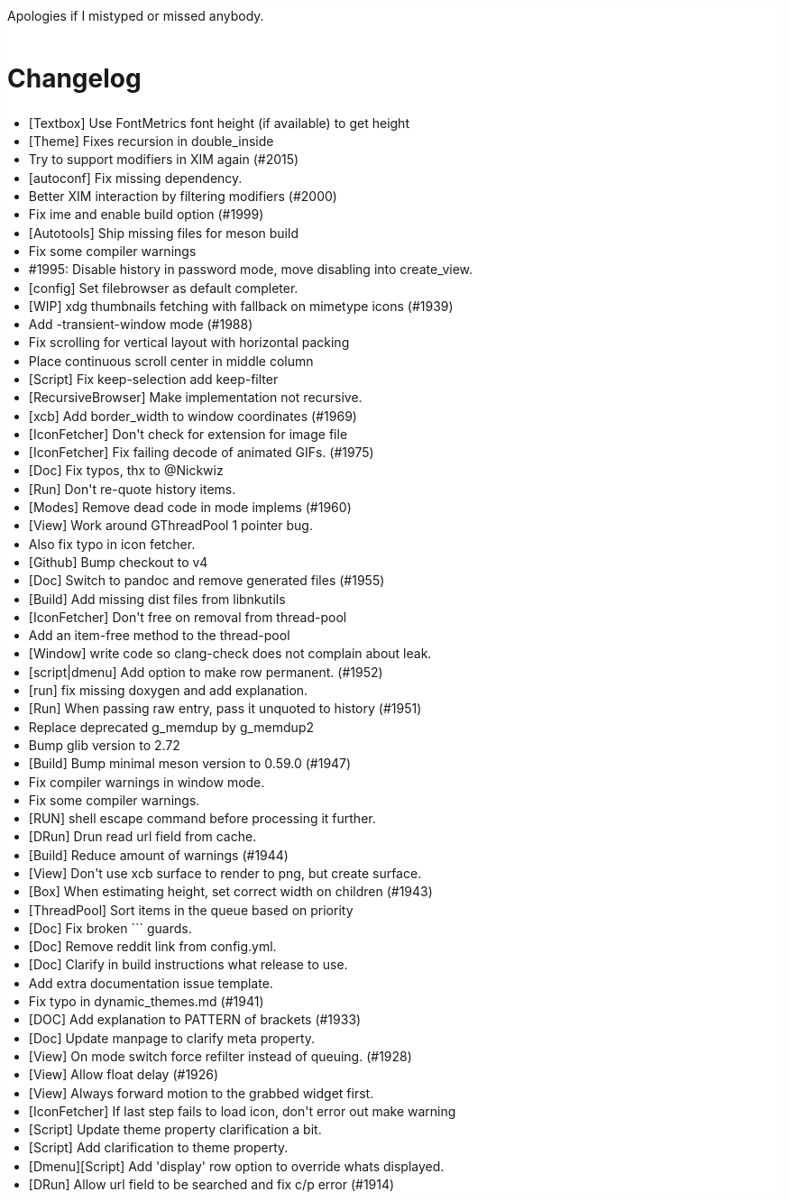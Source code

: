 Apologies if I mistyped or missed anybody.

# Changelog

* [Textbox] Use FontMetrics font height (if available) to get height
* [Theme] Fixes recursion in double_inside
* Try to support modifiers in XIM again (#2015)
* [autoconf] Fix missing dependency.
* Better XIM interaction by filtering modifiers (#2000)
* Fix ime and enable build option (#1999)
* [Autotools] Ship missing files for meson build
* Fix some compiler warnings
* #1995: Disable history in password mode, move disabling into create_view.
* [config] Set filebrowser as default completer.
* [WIP] xdg thumbnails fetching with fallback on mimetype icons (#1939)
* Add -transient-window mode (#1988)
* Fix scrolling for vertical layout with horizontal packing
* Place continuous scroll center in middle column
* [Script] Fix keep-selection add keep-filter
* [RecursiveBrowser] Make implementation not recursive.
* [xcb] Add border_width to window coordinates (#1969)
* [IconFetcher] Don't check for extension for image file
* [IconFetcher] Fix failing decode of animated GIFs. (#1975)
* [Doc] Fix typos, thx to @Nickwiz
* [Run] Don't re-quote history items.
* [Modes] Remove dead code in mode implems (#1960)
* [View] Work around GThreadPool 1 pointer bug.
* Also fix typo in icon fetcher.
* [Github] Bump checkout to v4
* [Doc] Switch to pandoc and remove generated files (#1955)
* [Build] Add missing dist files from libnkutils
* [IconFetcher] Don't free on removal from thread-pool
* Add an item-free method to the thread-pool
* [Window] write code so clang-check does not complain about leak.
* [script|dmenu] Add option to make row permanent. (#1952)
* [run] fix missing doxygen and add explanation.
* [Run] When passing raw entry, pass it unquoted to history (#1951)
* Replace deprecated g_memdup by g_memdup2
* Bump glib version to 2.72
* [Build] Bump minimal meson version to 0.59.0 (#1947)
* Fix compiler warnings in window mode.
* Fix some compiler warnings.
* [RUN] shell escape command before processing it further.
* [DRun] Drun read url field from cache.
* [Build] Reduce amount of warnings (#1944)
* [View] Don't use xcb surface to render to png, but create surface.
* [Box] When estimating height, set correct width on children (#1943)
* [ThreadPool] Sort items in the queue based on priority
* [Doc] Fix broken ``` guards.
* [Doc] Remove reddit link from config.yml.
* [Doc] Clarify in build instructions what release to use.
* Add extra documentation issue template.
* Fix typo in dynamic_themes.md (#1941)
* [DOC] Add explanation to PATTERN of brackets (#1933)
* [Doc] Update manpage to clarify meta property.
* [View] On mode switch force refilter instead of queuing. (#1928)
* [View] Allow float delay (#1926)
* [View] Always forward motion to the grabbed widget first.
* [IconFetcher] If last step fails to load icon, don't error out make warning
* [Script] Update theme property clarification a bit.
* [Script] Add clarification to theme property.
* [Dmenu][Script] Add 'display' row option to override whats displayed.
* [DRun] Allow url field to be searched and fix c/p error (#1914)